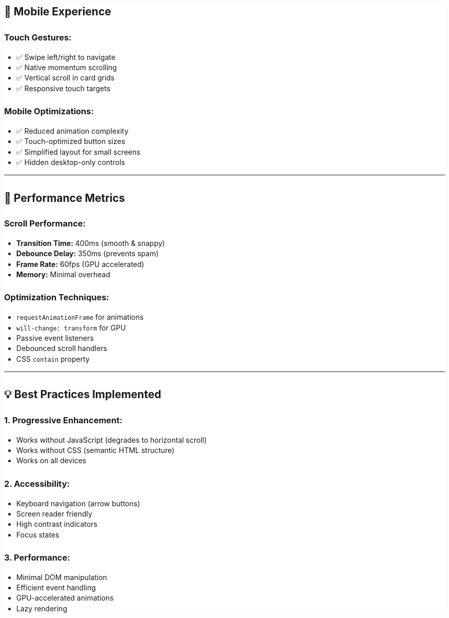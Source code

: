 
## 📱 **Mobile Experience**

### **Touch Gestures:**
- ✅ Swipe left/right to navigate
- ✅ Native momentum scrolling
- ✅ Vertical scroll in card grids
- ✅ Responsive touch targets

### **Mobile Optimizations:**
- ✅ Reduced animation complexity
- ✅ Touch-optimized button sizes
- ✅ Simplified layout for small screens
- ✅ Hidden desktop-only controls

---

## 🚀 **Performance Metrics**

### **Scroll Performance:**
- **Transition Time:** 400ms (smooth & snappy)
- **Debounce Delay:** 350ms (prevents spam)
- **Frame Rate:** 60fps (GPU accelerated)
- **Memory:** Minimal overhead

### **Optimization Techniques:**
- `requestAnimationFrame` for animations
- `will-change: transform` for GPU
- Passive event listeners
- Debounced scroll handlers
- CSS `contain` property

---

## 💡 **Best Practices Implemented**

### **1. Progressive Enhancement:**
- Works without JavaScript (degrades to horizontal scroll)
- Works without CSS (semantic HTML structure)
- Works on all devices

### **2. Accessibility:**
- Keyboard navigation (arrow buttons)
- Screen reader friendly
- High contrast indicators
- Focus states

### **3. Performance:**
- Minimal DOM manipulation
- Efficient event handling
- GPU-accelerated animations
- Lazy rendering
